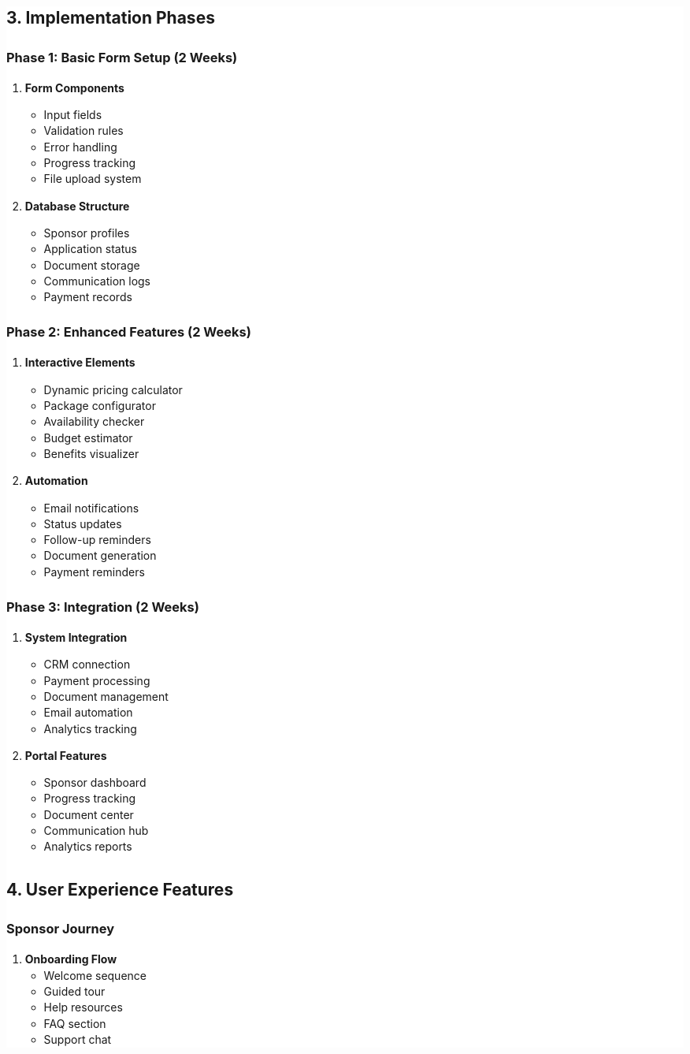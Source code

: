 ## 3. Implementation Phases

### Phase 1: Basic Form Setup (2 Weeks)
1. **Form Components**
   - Input fields
   - Validation rules
   - Error handling
   - Progress tracking
   - File upload system

2. **Database Structure**
   - Sponsor profiles
   - Application status
   - Document storage
   - Communication logs
   - Payment records

### Phase 2: Enhanced Features (2 Weeks)
1. **Interactive Elements**
   - Dynamic pricing calculator
   - Package configurator
   - Availability checker
   - Budget estimator
   - Benefits visualizer

2. **Automation**
   - Email notifications
   - Status updates
   - Follow-up reminders
   - Document generation
   - Payment reminders

### Phase 3: Integration (2 Weeks)
1. **System Integration**
   - CRM connection
   - Payment processing
   - Document management
   - Email automation
   - Analytics tracking

2. **Portal Features**
   - Sponsor dashboard
   - Progress tracking
   - Document center
   - Communication hub
   - Analytics reports

## 4. User Experience Features

### Sponsor Journey
1. **Onboarding Flow**
   - Welcome sequence
   - Guided tour
   - Help resources
   - FAQ section
   - Support chat
